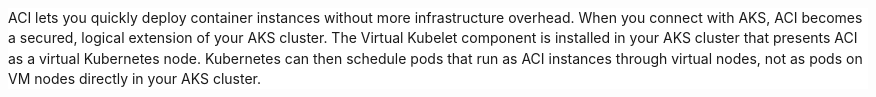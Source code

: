 ACI lets you quickly deploy container instances without more infrastructure overhead. When you connect with AKS, ACI becomes a secured, logical extension of your AKS cluster. The Virtual Kubelet component is installed in your AKS cluster that presents ACI as a virtual Kubernetes node. Kubernetes can then schedule pods that run as ACI instances through virtual nodes, not as pods on VM nodes directly in your AKS cluster.